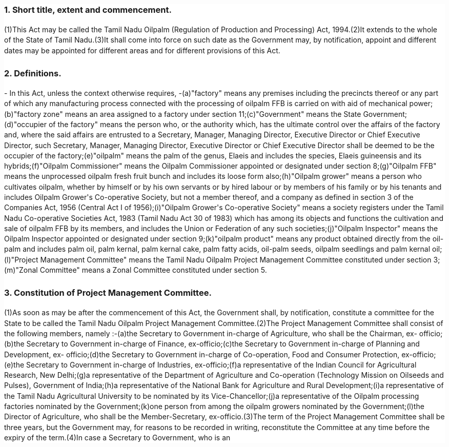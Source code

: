 ### 1. Short title, extent and commencement.

(1)This Act may be called the Tamil Nadu Oilpalm (Regulation of Production and
Processing) Act, 1994.(2)It extends to the whole of the State of Tamil
Nadu.(3)It shall come into force on such date as the Government may, by
notification, appoint and different dates may be appointed for different areas
and for different provisions of this Act.

### 2. Definitions.

\- In this Act, unless the context otherwise requires, -(a)"factory" means any
premises including the precincts thereof or any part of which any
manufacturing process connected with the processing of oilpalm FFB is carried
on with aid of mechanical power;(b)"factory zone" means an area assigned to a
factory under section 11;(c)"Government" means the State
Government;(d)"occupier of the factory" means the person who, or the authority
which, has the ultimate control over the affairs of the factory and, where the
said affairs are entrusted to a Secretary, Manager, Managing Director,
Executive Director or Chief Executive Director, such Secretary, Manager,
Managing Director, Executive Director or Chief Executive Director shall be
deemed to be the occupier of the factory;(e)"oilpalm" means the palm of the
genus, Elaeis and includes the species, Elaeis guineensis and its
hybrids;(f)"Oilpalm Commissioner" means the Oilpalm Commissioner appointed or
designated under section 8;(g)"Oilpalm FFB" means the unprocessed oilpalm
fresh fruit bunch and includes its loose form also;(h)"Oilpalm grower" means a
person who cultivates oilpalm, whether by himself or by his own servants or by
hired labour or by members of his family or by his tenants and includes
Oilpalm Grower's Co-operative Society, but not a member thereof, and a company
as defined in section 3 of the Companies Act, 1956 (Central Act I of
1956);(i)"Oilpalm Grower's Co-operative Society" means a society registers
under the Tamil Nadu Co-operative Societies Act, 1983 (Tamil Nadu Act 30 of
1983) which has among its objects and functions the cultivation and sale of
oilpalm FFB by its members, and includes the Union or Federation of any such
societies;(j)"Oilpalm Inspector" means the Oilpalm Inspector appointed or
designated under section 9;(k)"oilpalm product" means any product obtained
directly from the oil-palm and includes palm oil, palm kernal, palm kernal
cake, palm fatty acids, oil-palm seeds, oilpalm seedlings and palm kernal
oil;(l)"Project Management Committee" means the Tamil Nadu Oilpalm Project
Management Committee constituted under section 3;(m)"Zonal Committee" means a
Zonal Committee constituted under section 5.

### 3. Constitution of Project Management Committee.

(1)As soon as may be after the commencement of this Act, the Government shall,
by notification, constitute a committee for the State to be called the Tamil
Nadu Oilpalm Project Management Committee.(2)The Project Management Committee
shall consist of the following members, namely :-(a)the Secretary to
Government in-charge of Agriculture, who shall be the Chairman, ex-
officio;(b)the Secretary to Government in-charge of Finance, ex-officio;(c)the
Secretary to Government in-charge of Planning and Development, ex-
officio;(d)the Secretary to Government in-charge of Co-operation, Food and
Consumer Protection, ex-officio;(e)the Secretary to Government in-charge of
Industries, ex-officio;(f)a representative of the Indian Council for
Agricultural Research, New Delhi;(g)a representative of the Department of
Agriculture and Co-operation (Technology Mission on Oilseeds and Pulses),
Government of India;(h)a representative of the National Bank for Agriculture
and Rural Development;(i)a representative of the Tamil Nadu Agricultural
University to be nominated by its Vice-Chancellor;(j)a representative of the
Oilpalm processing factories nominated by the Government;(k)one person from
among the oilpalm growers nominated by the Government;(l)the Director of
Agriculture, who shall be the Member-Secretary, ex-officio.(3)The term of the
Project Management Committee shall be three years, but the Government may, for
reasons to be recorded in writing, reconstitute the Committee at any time
before the expiry of the term.(4)In case a Secretary to Government, who is an